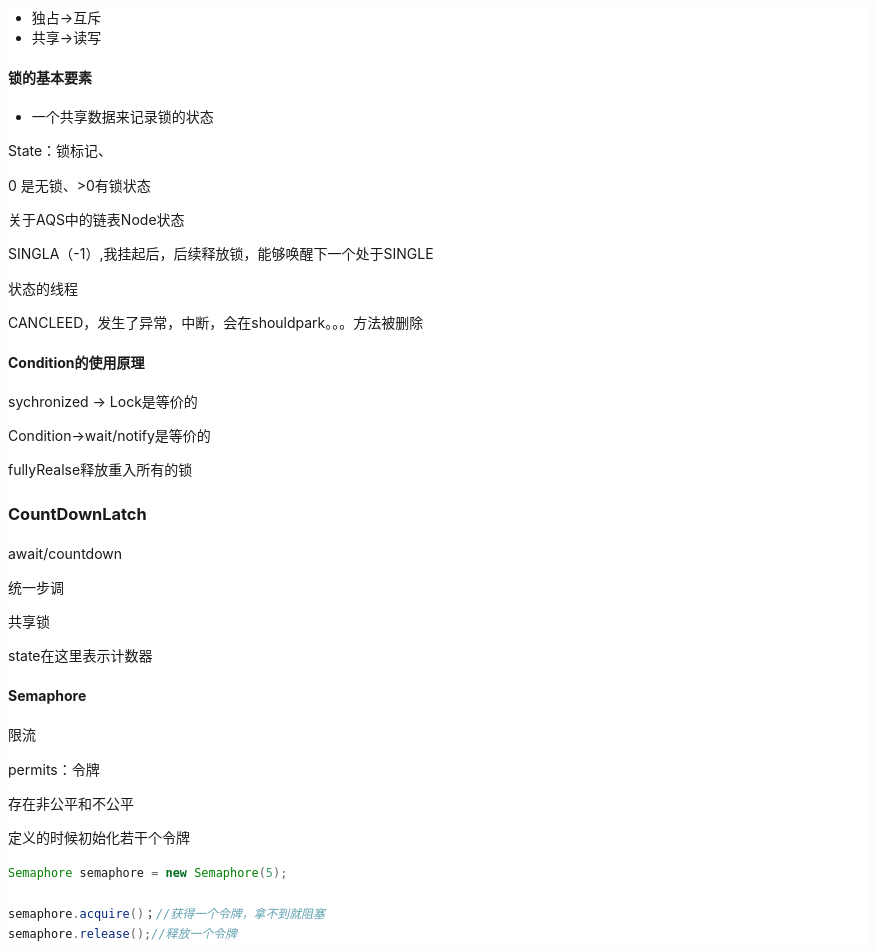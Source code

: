 * 独占->互斥
* 共享->读写



#### 锁的基本要素

* 一个共享数据来记录锁的状态

State：锁标记、

0 是无锁、>0有锁状态





关于AQS中的链表Node状态

SINGLA（-1）,我挂起后，后续释放锁，能够唤醒下一个处于SINGLE

状态的线程

CANCLEED，发生了异常，中断，会在shouldpark。。。方法被删除



#### Condition的使用原理

sychronized -> Lock是等价的

Condition->wait/notify是等价的



fullyRealse释放重入所有的锁



### CountDownLatch

await/countdown

统一步调

共享锁

state在这里表示计数器



#### Semaphore

限流

permits：令牌

存在非公平和不公平

定义的时候初始化若干个令牌

```java
Semaphore semaphore = new Semaphore(5);

semaphore.acquire()；//获得一个令牌，拿不到就阻塞
semaphore.release();//释放一个令牌
```

